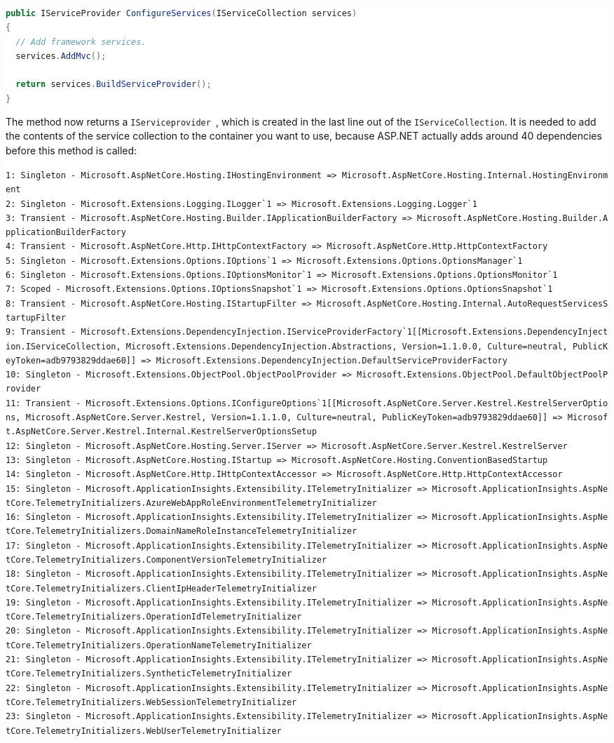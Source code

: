 ~~~ csharp
public IServiceProvider ConfigureServices(IServiceCollection services)
{
  // Add framework services.
  services.AddMvc();

  return services.BuildServiceProvider();
}
~~~

The method now returns a `IServiceprovider `, which is created in the last line out of the `IServiceCollection`. It is needed to add the contents of the service collection to the container you want to use, because ASP.NET actually adds around 40 dependencies before this method is called:  

~~~ text
1: Singleton - Microsoft.AspNetCore.Hosting.IHostingEnvironment => Microsoft.AspNetCore.Hosting.Internal.HostingEnvironment
2: Singleton - Microsoft.Extensions.Logging.ILogger`1 => Microsoft.Extensions.Logging.Logger`1
3: Transient - Microsoft.AspNetCore.Hosting.Builder.IApplicationBuilderFactory => Microsoft.AspNetCore.Hosting.Builder.ApplicationBuilderFactory
4: Transient - Microsoft.AspNetCore.Http.IHttpContextFactory => Microsoft.AspNetCore.Http.HttpContextFactory
5: Singleton - Microsoft.Extensions.Options.IOptions`1 => Microsoft.Extensions.Options.OptionsManager`1
6: Singleton - Microsoft.Extensions.Options.IOptionsMonitor`1 => Microsoft.Extensions.Options.OptionsMonitor`1
7: Scoped - Microsoft.Extensions.Options.IOptionsSnapshot`1 => Microsoft.Extensions.Options.OptionsSnapshot`1
8: Transient - Microsoft.AspNetCore.Hosting.IStartupFilter => Microsoft.AspNetCore.Hosting.Internal.AutoRequestServicesStartupFilter
9: Transient - Microsoft.Extensions.DependencyInjection.IServiceProviderFactory`1[[Microsoft.Extensions.DependencyInjection.IServiceCollection, Microsoft.Extensions.DependencyInjection.Abstractions, Version=1.1.0.0, Culture=neutral, PublicKeyToken=adb9793829ddae60]] => Microsoft.Extensions.DependencyInjection.DefaultServiceProviderFactory
10: Singleton - Microsoft.Extensions.ObjectPool.ObjectPoolProvider => Microsoft.Extensions.ObjectPool.DefaultObjectPoolProvider
11: Transient - Microsoft.Extensions.Options.IConfigureOptions`1[[Microsoft.AspNetCore.Server.Kestrel.KestrelServerOptions, Microsoft.AspNetCore.Server.Kestrel, Version=1.1.1.0, Culture=neutral, PublicKeyToken=adb9793829ddae60]] => Microsoft.AspNetCore.Server.Kestrel.Internal.KestrelServerOptionsSetup
12: Singleton - Microsoft.AspNetCore.Hosting.Server.IServer => Microsoft.AspNetCore.Server.Kestrel.KestrelServer
13: Singleton - Microsoft.AspNetCore.Hosting.IStartup => Microsoft.AspNetCore.Hosting.ConventionBasedStartup
14: Singleton - Microsoft.AspNetCore.Http.IHttpContextAccessor => Microsoft.AspNetCore.Http.HttpContextAccessor
15: Singleton - Microsoft.ApplicationInsights.Extensibility.ITelemetryInitializer => Microsoft.ApplicationInsights.AspNetCore.TelemetryInitializers.AzureWebAppRoleEnvironmentTelemetryInitializer
16: Singleton - Microsoft.ApplicationInsights.Extensibility.ITelemetryInitializer => Microsoft.ApplicationInsights.AspNetCore.TelemetryInitializers.DomainNameRoleInstanceTelemetryInitializer
17: Singleton - Microsoft.ApplicationInsights.Extensibility.ITelemetryInitializer => Microsoft.ApplicationInsights.AspNetCore.TelemetryInitializers.ComponentVersionTelemetryInitializer
18: Singleton - Microsoft.ApplicationInsights.Extensibility.ITelemetryInitializer => Microsoft.ApplicationInsights.AspNetCore.TelemetryInitializers.ClientIpHeaderTelemetryInitializer
19: Singleton - Microsoft.ApplicationInsights.Extensibility.ITelemetryInitializer => Microsoft.ApplicationInsights.AspNetCore.TelemetryInitializers.OperationIdTelemetryInitializer
20: Singleton - Microsoft.ApplicationInsights.Extensibility.ITelemetryInitializer => Microsoft.ApplicationInsights.AspNetCore.TelemetryInitializers.OperationNameTelemetryInitializer
21: Singleton - Microsoft.ApplicationInsights.Extensibility.ITelemetryInitializer => Microsoft.ApplicationInsights.AspNetCore.TelemetryInitializers.SyntheticTelemetryInitializer
22: Singleton - Microsoft.ApplicationInsights.Extensibility.ITelemetryInitializer => Microsoft.ApplicationInsights.AspNetCore.TelemetryInitializers.WebSessionTelemetryInitializer
23: Singleton - Microsoft.ApplicationInsights.Extensibility.ITelemetryInitializer => Microsoft.ApplicationInsights.AspNetCore.TelemetryInitializers.WebUserTelemetryInitializer
~~~